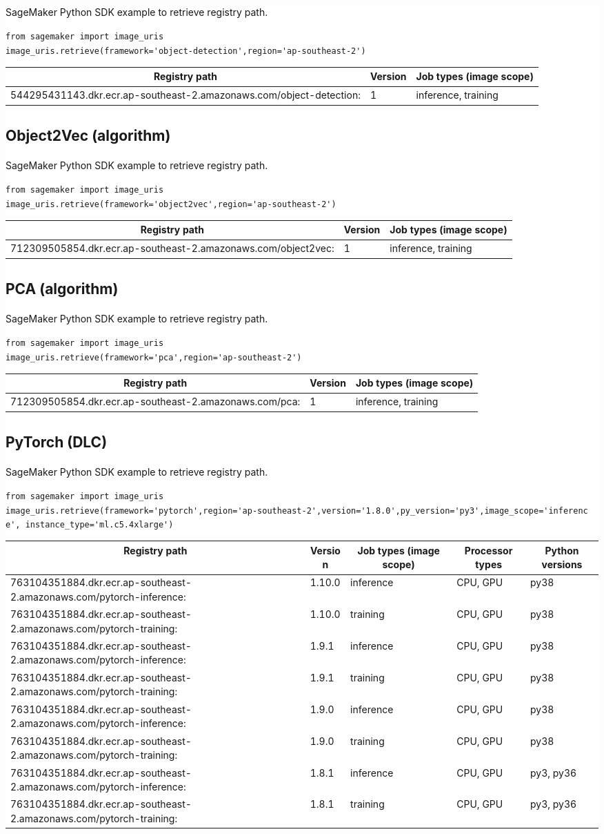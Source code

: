 SageMaker Python SDK example to retrieve registry path\.

```
from sagemaker import image_uris
image_uris.retrieve(framework='object-detection',region='ap-southeast-2')
```


| Registry path | Version | Job types \(image scope\) | 
| --- | --- | --- | 
| 544295431143\.dkr\.ecr\.ap\-southeast\-2\.amazonaws\.com/object\-detection:<tag> | 1 | inference, training | 

## Object2Vec \(algorithm\)<a name="object2vec-ap-southeast-2.title"></a>

SageMaker Python SDK example to retrieve registry path\.

```
from sagemaker import image_uris
image_uris.retrieve(framework='object2vec',region='ap-southeast-2')
```


| Registry path | Version | Job types \(image scope\) | 
| --- | --- | --- | 
| 712309505854\.dkr\.ecr\.ap\-southeast\-2\.amazonaws\.com/object2vec:<tag> | 1 | inference, training | 

## PCA \(algorithm\)<a name="pca-ap-southeast-2.title"></a>

SageMaker Python SDK example to retrieve registry path\.

```
from sagemaker import image_uris
image_uris.retrieve(framework='pca',region='ap-southeast-2')
```


| Registry path | Version | Job types \(image scope\) | 
| --- | --- | --- | 
| 712309505854\.dkr\.ecr\.ap\-southeast\-2\.amazonaws\.com/pca:<tag> | 1 | inference, training | 

## PyTorch \(DLC\)<a name="pytorch-ap-southeast-2.title"></a>

SageMaker Python SDK example to retrieve registry path\.

```
from sagemaker import image_uris
image_uris.retrieve(framework='pytorch',region='ap-southeast-2',version='1.8.0',py_version='py3',image_scope='inference', instance_type='ml.c5.4xlarge')
```


| Registry path | Version | Job types \(image scope\) | Processor types | Python versions | 
| --- | --- | --- | --- | --- | 
| 763104351884\.dkr\.ecr\.ap\-southeast\-2\.amazonaws\.com/pytorch\-inference:<tag> | 1\.10\.0 | inference | CPU, GPU | py38 | 
| 763104351884\.dkr\.ecr\.ap\-southeast\-2\.amazonaws\.com/pytorch\-training:<tag> | 1\.10\.0 | training | CPU, GPU | py38 | 
| 763104351884\.dkr\.ecr\.ap\-southeast\-2\.amazonaws\.com/pytorch\-inference:<tag> | 1\.9\.1 | inference | CPU, GPU | py38 | 
| 763104351884\.dkr\.ecr\.ap\-southeast\-2\.amazonaws\.com/pytorch\-training:<tag> | 1\.9\.1 | training | CPU, GPU | py38 | 
| 763104351884\.dkr\.ecr\.ap\-southeast\-2\.amazonaws\.com/pytorch\-inference:<tag> | 1\.9\.0 | inference | CPU, GPU | py38 | 
| 763104351884\.dkr\.ecr\.ap\-southeast\-2\.amazonaws\.com/pytorch\-training:<tag> | 1\.9\.0 | training | CPU, GPU | py38 | 
| 763104351884\.dkr\.ecr\.ap\-southeast\-2\.amazonaws\.com/pytorch\-inference:<tag> | 1\.8\.1 | inference | CPU, GPU | py3, py36 | 
| 763104351884\.dkr\.ecr\.ap\-southeast\-2\.amazonaws\.com/pytorch\-training:<tag> | 1\.8\.1 | training | CPU, GPU | py3, py36 | 